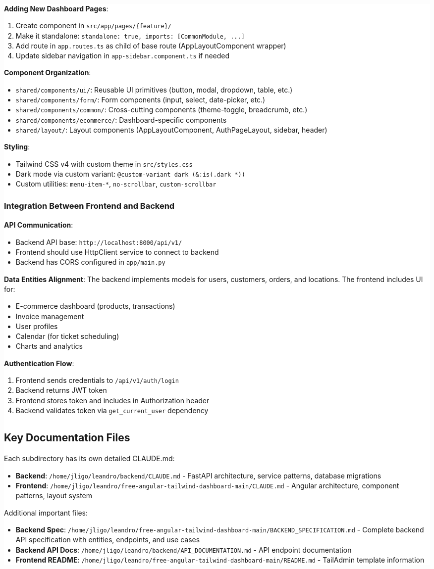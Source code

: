 **Adding New Dashboard Pages**:
1. Create component in `src/app/pages/{feature}/`
2. Make it standalone: `standalone: true, imports: [CommonModule, ...]`
3. Add route in `app.routes.ts` as child of base route (AppLayoutComponent wrapper)
4. Update sidebar navigation in `app-sidebar.component.ts` if needed

**Component Organization**:
- `shared/components/ui/`: Reusable UI primitives (button, modal, dropdown, table, etc.)
- `shared/components/form/`: Form components (input, select, date-picker, etc.)
- `shared/components/common/`: Cross-cutting components (theme-toggle, breadcrumb, etc.)
- `shared/components/ecommerce/`: Dashboard-specific components
- `shared/layout/`: Layout components (AppLayoutComponent, AuthPageLayout, sidebar, header)

**Styling**:
- Tailwind CSS v4 with custom theme in `src/styles.css`
- Dark mode via custom variant: `@custom-variant dark (&:is(.dark *))`
- Custom utilities: `menu-item-*`, `no-scrollbar`, `custom-scrollbar`

### Integration Between Frontend and Backend

**API Communication**:
- Backend API base: `http://localhost:8000/api/v1/`
- Frontend should use HttpClient service to connect to backend
- Backend has CORS configured in `app/main.py`

**Data Entities Alignment**:
The backend implements models for users, customers, orders, and locations. The frontend includes UI for:
- E-commerce dashboard (products, transactions)
- Invoice management
- User profiles
- Calendar (for ticket scheduling)
- Charts and analytics

**Authentication Flow**:
1. Frontend sends credentials to `/api/v1/auth/login`
2. Backend returns JWT token
3. Frontend stores token and includes in Authorization header
4. Backend validates token via `get_current_user` dependency

## Key Documentation Files

Each subdirectory has its own detailed CLAUDE.md:
- **Backend**: `/home/jligo/leandro/backend/CLAUDE.md` - FastAPI architecture, service patterns, database migrations
- **Frontend**: `/home/jligo/leandro/free-angular-tailwind-dashboard-main/CLAUDE.md` - Angular architecture, component patterns, layout system

Additional important files:
- **Backend Spec**: `/home/jligo/leandro/free-angular-tailwind-dashboard-main/BACKEND_SPECIFICATION.md` - Complete backend API specification with entities, endpoints, and use cases
- **Backend API Docs**: `/home/jligo/leandro/backend/API_DOCUMENTATION.md` - API endpoint documentation
- **Frontend README**: `/home/jligo/leandro/free-angular-tailwind-dashboard-main/README.md` - TailAdmin template information
